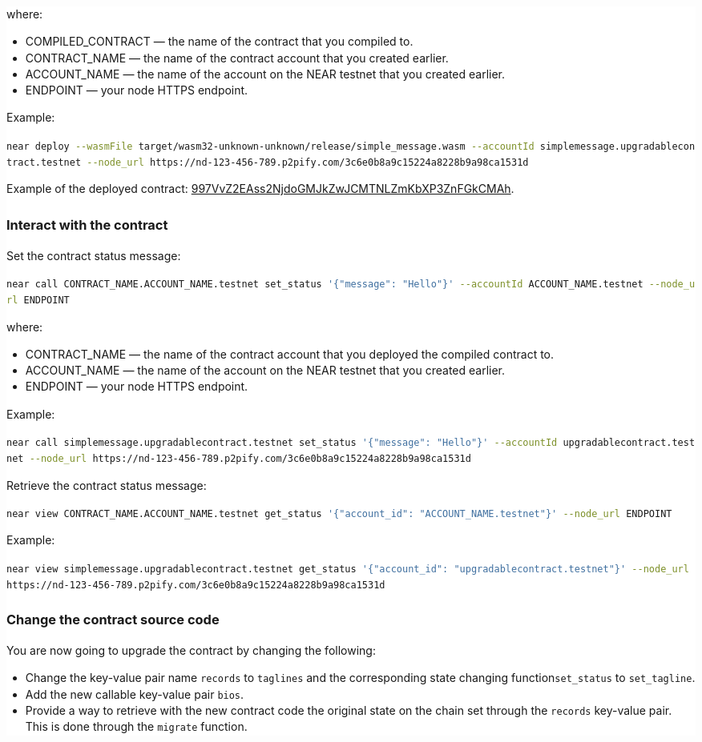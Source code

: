 where:

* COMPILED_CONTRACT — the name of the contract that you compiled to.
* CONTRACT_NAME — the name of the contract account that you created earlier.
* ACCOUNT_NAME — the name of the account on the NEAR testnet that you created earlier.
* ENDPOINT — your node HTTPS endpoint.

Example:

``` sh
near deploy --wasmFile target/wasm32-unknown-unknown/release/simple_message.wasm --accountId simplemessage.upgradablecontract.testnet --node_url https://nd-123-456-789.p2pify.com/3c6e0b8a9c15224a8228b9a98ca1531d
```

Example of the deployed contract: [997VvZ2EAss2NjdoGMJkZwJCMTNLZmKbXP3ZnFGkCMAh](https://explorer.testnet.near.org/transactions/997VvZ2EAss2NjdoGMJkZwJCMTNLZmKbXP3ZnFGkCMAh).

### Interact with the contract

Set the contract status message:

``` sh
near call CONTRACT_NAME.ACCOUNT_NAME.testnet set_status '{"message": "Hello"}' --accountId ACCOUNT_NAME.testnet --node_url ENDPOINT
```

where:

* CONTRACT_NAME — the name of the contract account that you deployed the compiled contract to.
* ACCOUNT_NAME — the name of the account on the NEAR testnet that you created earlier.
* ENDPOINT — your node HTTPS endpoint.

Example:

``` sh
near call simplemessage.upgradablecontract.testnet set_status '{"message": "Hello"}' --accountId upgradablecontract.testnet --node_url https://nd-123-456-789.p2pify.com/3c6e0b8a9c15224a8228b9a98ca1531d
```

Retrieve the contract status message:

``` sh
near view CONTRACT_NAME.ACCOUNT_NAME.testnet get_status '{"account_id": "ACCOUNT_NAME.testnet"}' --node_url ENDPOINT
```

Example:

``` sh
near view simplemessage.upgradablecontract.testnet get_status '{"account_id": "upgradablecontract.testnet"}' --node_url https://nd-123-456-789.p2pify.com/3c6e0b8a9c15224a8228b9a98ca1531d
```

### Change the contract source code

You are now going to upgrade the contract by changing the following:

* Change the key-value pair name `records` to `taglines` and the corresponding state changing function`set_status` to `set_tagline`.
* Add the new callable key-value pair `bios`.
* Provide a way to retrieve with the new contract code the original state on the chain set through the `records` key-value pair. This is done through the `migrate` function.
